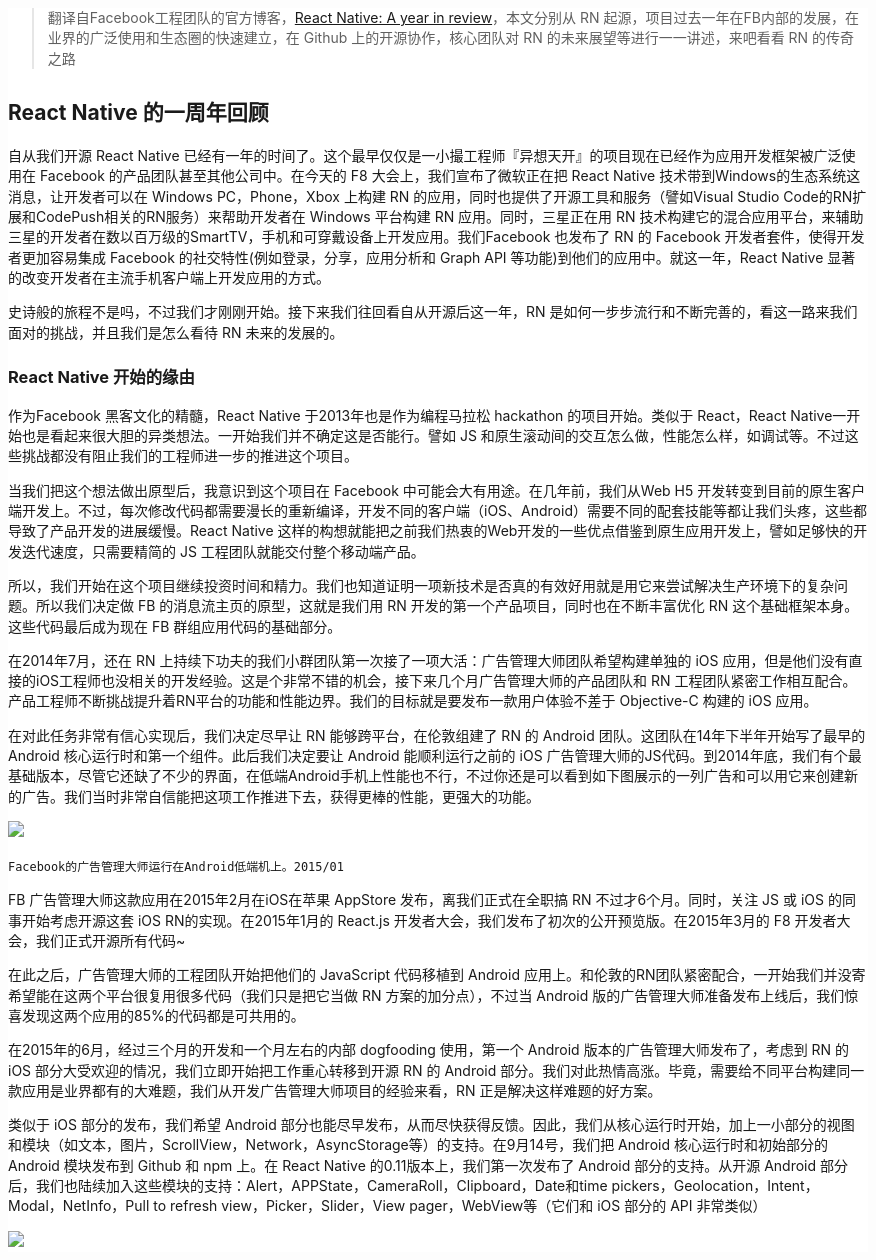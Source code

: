 > 翻译自Facebook工程团队的官方博客，[React Native: A year in review](https://code.facebook.com/posts/597378980427792/react-native-a-year-in-review)，本文分别从 RN 起源，项目过去一年在FB内部的发展，在业界的广泛使用和生态圈的快速建立，在 Github 上的开源协作，核心团队对 RN 的未来展望等进行一一讲述，来吧看看 RN 的传奇之路


## React Native 的一周年回顾

自从我们开源 React Native 已经有一年的时间了。这个最早仅仅是一小撮工程师『异想天开』的项目现在已经作为应用开发框架被广泛使用在 Facebook 的产品团队甚至其他公司中。在今天的 F8 大会上，我们宣布了微软正在把 React Native 技术带到Windows的生态系统这消息，让开发者可以在 Windows PC，Phone，Xbox 上构建 RN 的应用，同时也提供了开源工具和服务（譬如Visual Studio Code的RN扩展和CodePush相关的RN服务）来帮助开发者在 Windows 平台构建 RN 应用。同时，三星正在用 RN 技术构建它的混合应用平台，来辅助三星的开发者在数以百万级的SmartTV，手机和可穿戴设备上开发应用。我们Facebook 也发布了 RN 的 Facebook 开发者套件，使得开发者更加容易集成 Facebook 的社交特性(例如登录，分享，应用分析和 Graph API 等功能)到他们的应用中。就这一年，React Native 显著的改变开发者在主流手机客户端上开发应用的方式。

史诗般的旅程不是吗，不过我们才刚刚开始。接下来我们往回看自从开源后这一年，RN 是如何一步步流行和不断完善的，看这一路来我们面对的挑战，并且我们是怎么看待 RN 未来的发展的。

### React Native 开始的缘由

作为Facebook 黑客文化的精髓，React Native 于2013年也是作为编程马拉松 hackathon 的项目开始。类似于 React，React Native一开始也是看起来很大胆的异类想法。一开始我们并不确定这是否能行。譬如 JS 和原生滚动间的交互怎么做，性能怎么样，如调试等。不过这些挑战都没有阻止我们的工程师进一步的推进这个项目。

当我们把这个想法做出原型后，我意识到这个项目在 Facebook 中可能会大有用途。在几年前，我们从Web H5 开发转变到目前的原生客户端开发上。不过，每次修改代码都需要漫长的重新编译，开发不同的客户端（iOS、Android）需要不同的配套技能等都让我们头疼，这些都导致了产品开发的进展缓慢。React Native 这样的构想就能把之前我们热衷的Web开发的一些优点借鉴到原生应用开发上，譬如足够快的开发迭代速度，只需要精简的 JS 工程团队就能交付整个移动端产品。

所以，我们开始在这个项目继续投资时间和精力。我们也知道证明一项新技术是否真的有效好用就是用它来尝试解决生产环境下的复杂问题。所以我们决定做 FB 的消息流主页的原型，这就是我们用 RN 开发的第一个产品项目，同时也在不断丰富优化 RN 这个基础框架本身。这些代码最后成为现在 FB 群组应用代码的基础部分。

在2014年7月，还在 RN 上持续下功夫的我们小群团队第一次接了一项大活：广告管理大师团队希望构建单独的 iOS 应用，但是他们没有直接的iOS工程师也没相关的开发经验。这是个非常不错的机会，接下来几个月广告管理大师的产品团队和 RN 工程团队紧密工作相互配合。产品工程师不断挑战提升着RN平台的功能和性能边界。我们的目标就是要发布一款用户体验不差于 Objective-C 构建的 iOS 应用。

在对此任务非常有信心实现后，我们决定尽早让 RN 能够跨平台，在伦敦组建了 RN 的 Android 团队。这团队在14年下半年开始写了最早的 Android 核心运行时和第一个组件。此后我们决定要让 Android 能顺利运行之前的 iOS 广告管理大师的JS代码。到2014年底，我们有个最基础版本，尽管它还缺了不少的界面，在低端Android手机上性能也不行，不过你还是可以看到如下图展示的一列广告和可以用它来创建新的广告。我们当时非常自信能把这项工作推进下去，获得更棒的性能，更强大的功能。

![](../images/14607888929753.jpg)

`Facebook的广告管理大师运行在Android低端机上。2015/01`

FB 广告管理大师这款应用在2015年2月在iOS在苹果 AppStore 发布，离我们正式在全职搞 RN 不过才6个月。同时，关注 JS 或 iOS 的同事开始考虑开源这套 iOS RN的实现。在2015年1月的 React.js 开发者大会，我们发布了初次的公开预览版。在2015年3月的 F8 开发者大会，我们正式开源所有代码~

在此之后，广告管理大师的工程团队开始把他们的 JavaScript 代码移植到 Android 应用上。和伦敦的RN团队紧密配合，一开始我们并没寄希望能在这两个平台很复用很多代码（我们只是把它当做 RN 方案的加分点），不过当 Android 版的广告管理大师准备发布上线后，我们惊喜发现这两个应用的85%的代码都是可共用的。

在2015年的6月，经过三个月的开发和一个月左右的内部 dogfooding 使用，第一个 Android 版本的广告管理大师发布了，考虑到 RN 的 iOS 部分大受欢迎的情况，我们立即开始把工作重心转移到开源 RN 的 Android 部分。我们对此热情高涨。毕竟，需要给不同平台构建同一款应用是业界都有的大难题，我们从开发广告管理大师项目的经验来看，RN 正是解决这样难题的好方案。

类似于 iOS 部分的发布，我们希望 Android 部分也能尽早发布，从而尽快获得反馈。因此，我们从核心运行时开始，加上一小部分的视图和模块（如文本，图片，ScrollView，Network，AsyncStorage等）的支持。在9月14号，我们把 Android 核心运行时和初始部分的 Android 模块发布到 Github 和 npm 上。在 React Native 的0.11版本上，我们第一次发布了 Android 部分的支持。从开源 Android 部分后，我们也陆续加入这些模块的支持：Alert，APPState，CameraRoll，Clipboard，Date和time pickers，Geolocation，Intent，Modal，NetInfo，Pull to refresh view，Picker，Slider，View pager，WebView等（它们和 iOS 部分的 API 非常类似）

![](../images/14607887374520.jpg)
